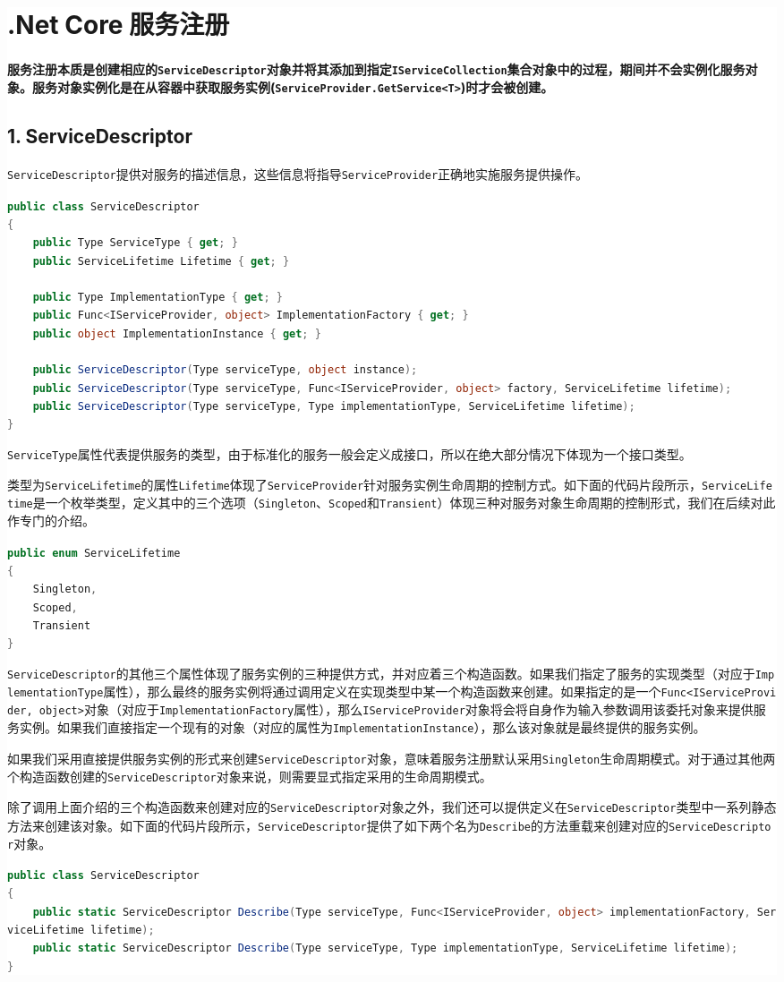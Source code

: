 # .Net Core 服务注册

**服务注册本质是创建相应的`ServiceDescriptor`对象并将其添加到指定`IServiceCollection`集合对象中的过程，期间并不会实例化服务对象。服务对象实例化是在从容器中获取服务实例(`ServiceProvider.GetService<T>`)时才会被创建。**


## 1. ServiceDescriptor
`ServiceDescriptor`提供对服务的描述信息，这些信息将指导`ServiceProvider`正确地实施服务提供操作。

```csharp
public class ServiceDescriptor
{
    public Type ServiceType { get; }
    public ServiceLifetime Lifetime { get; }

    public Type ImplementationType { get; }
    public Func<IServiceProvider, object> ImplementationFactory { get; }
    public object ImplementationInstance { get; }
    
    public ServiceDescriptor(Type serviceType, object instance);
    public ServiceDescriptor(Type serviceType, Func<IServiceProvider, object> factory, ServiceLifetime lifetime);
    public ServiceDescriptor(Type serviceType, Type implementationType, ServiceLifetime lifetime);
}
```

`ServiceType`属性代表提供服务的类型，由于标准化的服务一般会定义成接口，所以在绝大部分情况下体现为一个接口类型。

类型为`ServiceLifetime`的属性`Lifetime`体现了`ServiceProvider`针对服务实例生命周期的控制方式。如下面的代码片段所示，`ServiceLifetime`是一个枚举类型，定义其中的三个选项（`Singleton`、`Scoped`和`Transient`）体现三种对服务对象生命周期的控制形式，我们在后续对此作专门的介绍。

```csharp
public enum ServiceLifetime
{
    Singleton,
    Scoped,
    Transient
}
```

`ServiceDescriptor`的其他三个属性体现了服务实例的三种提供方式，并对应着三个构造函数。如果我们指定了服务的实现类型（对应于`ImplementationType`属性），那么最终的服务实例将通过调用定义在实现类型中某一个构造函数来创建。如果指定的是一个`Func<IServiceProvider, object>`对象（对应于`ImplementationFactory`属性），那么`IServiceProvider`对象将会将自身作为输入参数调用该委托对象来提供服务实例。如果我们直接指定一个现有的对象（对应的属性为`ImplementationInstance`），那么该对象就是最终提供的服务实例。

如果我们采用直接提供服务实例的形式来创建`ServiceDescriptor`对象，意味着服务注册默认采用`Singleton`生命周期模式。对于通过其他两个构造函数创建的`ServiceDescriptor`对象来说，则需要显式指定采用的生命周期模式。

除了调用上面介绍的三个构造函数来创建对应的`ServiceDescriptor`对象之外，我们还可以提供定义在`ServiceDescriptor`类型中一系列静态方法来创建该对象。如下面的代码片段所示，`ServiceDescriptor`提供了如下两个名为`Describe`的方法重载来创建对应的`ServiceDescriptor`对象。

```csharp
public class ServiceDescriptor
{   
    public static ServiceDescriptor Describe(Type serviceType, Func<IServiceProvider, object> implementationFactory, ServiceLifetime lifetime);
    public static ServiceDescriptor Describe(Type serviceType, Type implementationType, ServiceLifetime lifetime);
}
```
